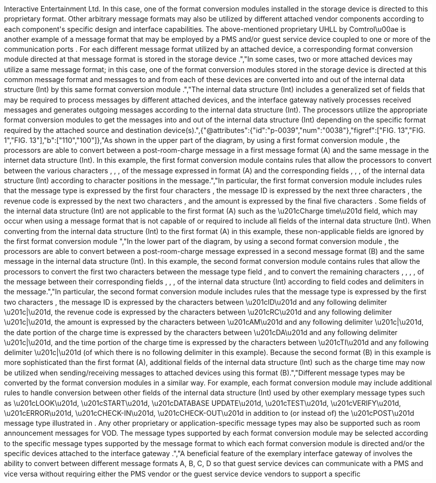 Interactive Entertainment Ltd. In this case, one of the format conversion modules  installed in the storage device  is directed to this proprietary format. Other arbitrary message formats may also be utilized by different attached vendor components according to each component's specific design and interface capabilities. The above-mentioned proprietary UHLL by Comtrol\u00ae is another example of a message format that may be employed by a PMS and\/or guest service device coupled to one or more of the communication ports . For each different message format utilized by an attached device, a corresponding format conversion module  directed at that message format is stored in the storage device .","In some cases, two or more attached devices may utilize a same message format; in this case, one of the format conversion modules  stored in the storage device  is directed at this common message format and messages to and from each of these devices are converted into and out of the internal data structure (Int) by this same format conversion module .","The internal data structure (Int) includes a generalized set of fields that may be required to process messages by different attached devices, and the interface gateway  natively processes received messages and generates outgoing messages according to the internal data structure (Int). The processors  utilize the appropriate format conversion modules  to get the messages into and out of the internal data structure (Int) depending on the specific format required by the attached source and destination device(s).",{"@attributes":{"id":"p-0039","num":"0038"},"figref":["FIG. 13","FIG. 1","FIG. 13"],"b":["110","100"]},"As shown in the upper part of the diagram, by using a first format conversion module , the processors  are able to convert between a post-room-charge message in a first message format (A) and the same message in the internet data structure (Int). In this example, the first format conversion module contains rules that allow the processors  to convert between the various characters , , ,  of the message expressed in format (A) and the corresponding fields , , ,  of the internal data structure (Int) according to character positions in the message.","In particular, the first format conversion module includes rules that the message type  is expressed by the first four characters , the message ID  is expressed by the next three characters , the revenue code  is expressed by the next two characters , and the amount  is expressed by the final five characters . Some fields of the internal data structure (Int) are not applicable to the first format (A) such as the \u201cCharge time\u201d field, which may occur when using a message format that is not capable of or required to include all fields of the internal data structure (Int). When converting from the internal data structure (Int) to the first format (A) in this example, these non-applicable fields are ignored by the first format conversion module ","In the lower part of the diagram, by using a second format conversion module , the processors  are able to convert between a post-room-charge message expressed in a second message format (B) and the same message in the internal data structure (Int). In this example, the second format conversion module contains rules that allow the processors  to convert the first two characters  between the message type field , and to convert the remaining characters , , , ,  of the message between their corresponding fields , , ,  of the internal data structure (Int) according to field codes and delimiters in the message.","In particular, the second format conversion module includes rules that the message type  is expressed by the first two characters , the message ID  is expressed by the characters  between \u201cID\u201d and any following delimiter \u201c|\u201d, the revenue code  is expressed by the characters  between \u201cRC\u201d and any following delimiter \u201c|\u201d, the amount  is expressed by the characters  between \u201cAM\u201d and any following delimiter \u201c|\u201d, the date portion of the charge time  is expressed by the characters  between \u201cDA\u201d and any following delimiter \u201c|\u201d, and the time portion of the charge time  is expressed by the characters  between \u201cTI\u201d and any following delimiter \u201c|\u201d (of which there is no following delimiter in this example). Because the second format (B) in this example is more sophisticated than the first format (A), additional fields of the internal data structure (Int) such as the charge time  may now be utilized when sending\/receiving messages to attached devices using this format (B).","Different message types may be converted by the format conversion modules  in a similar way. For example, each format conversion module  may include additional rules to handle conversion between other fields of the internal data structure (Int) used by other exemplary message types such as \u201cLOOK\u201d, \u201cSTART\u201d, \u201cDATABASE UPDATE\u201d, \u201cTEST\u201d, \u201cVERIFY\u201d, \u201cERROR\u201d, \u201cCHECK-IN\u201d, \u201cCHECK-OUT\u201d in addition to (or instead of) the \u201cPOST\u201d message type illustrated in . Any other proprietary or application-specific message types may also be supported such as room announcement messages for VOD. The message types supported by each format conversion module  may be selected according to the specific message types supported by the message format to which each format conversion module  is directed and\/or the specific devices attached to the interface gateway .","A beneficial feature of the exemplary interface gateway  of  involves the ability to convert between different message formats A, B, C, D so that guest service devices can communicate with a PMS and vice versa without requiring either the PMS vendor or the guest service device vendors to support a specific